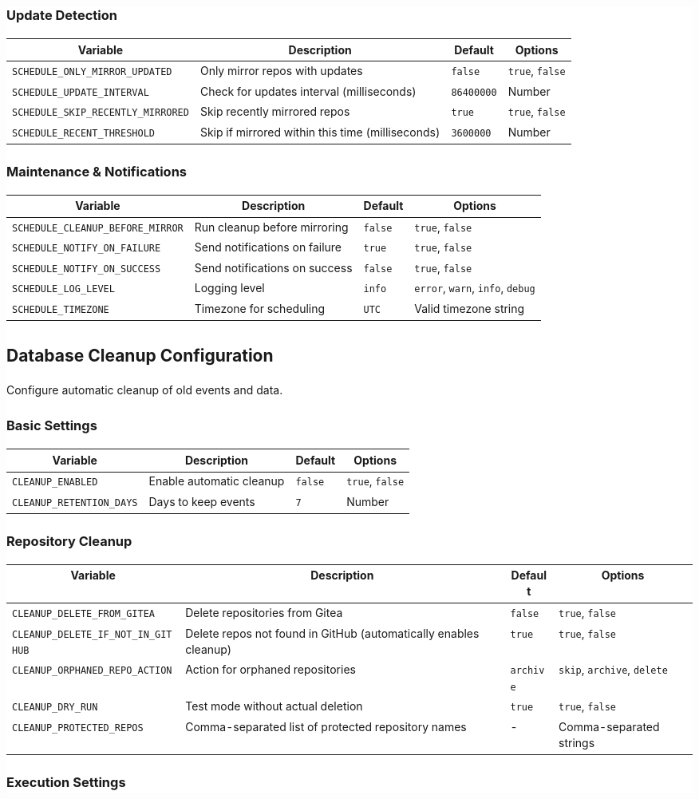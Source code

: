 ### Update Detection

| Variable | Description | Default | Options |
|----------|-------------|---------|---------|
| `SCHEDULE_ONLY_MIRROR_UPDATED` | Only mirror repos with updates | `false` | `true`, `false` |
| `SCHEDULE_UPDATE_INTERVAL` | Check for updates interval (milliseconds) | `86400000` | Number |
| `SCHEDULE_SKIP_RECENTLY_MIRRORED` | Skip recently mirrored repos | `true` | `true`, `false` |
| `SCHEDULE_RECENT_THRESHOLD` | Skip if mirrored within this time (milliseconds) | `3600000` | Number |

### Maintenance & Notifications

| Variable | Description | Default | Options |
|----------|-------------|---------|---------|
| `SCHEDULE_CLEANUP_BEFORE_MIRROR` | Run cleanup before mirroring | `false` | `true`, `false` |
| `SCHEDULE_NOTIFY_ON_FAILURE` | Send notifications on failure | `true` | `true`, `false` |
| `SCHEDULE_NOTIFY_ON_SUCCESS` | Send notifications on success | `false` | `true`, `false` |
| `SCHEDULE_LOG_LEVEL` | Logging level | `info` | `error`, `warn`, `info`, `debug` |
| `SCHEDULE_TIMEZONE` | Timezone for scheduling | `UTC` | Valid timezone string |

## Database Cleanup Configuration

Configure automatic cleanup of old events and data.

### Basic Settings

| Variable | Description | Default | Options |
|----------|-------------|---------|---------|
| `CLEANUP_ENABLED` | Enable automatic cleanup | `false` | `true`, `false` |
| `CLEANUP_RETENTION_DAYS` | Days to keep events | `7` | Number |

### Repository Cleanup

| Variable | Description | Default | Options |
|----------|-------------|---------|---------|
| `CLEANUP_DELETE_FROM_GITEA` | Delete repositories from Gitea | `false` | `true`, `false` |
| `CLEANUP_DELETE_IF_NOT_IN_GITHUB` | Delete repos not found in GitHub (automatically enables cleanup) | `true` | `true`, `false` |
| `CLEANUP_ORPHANED_REPO_ACTION` | Action for orphaned repositories | `archive` | `skip`, `archive`, `delete` |
| `CLEANUP_DRY_RUN` | Test mode without actual deletion | `true` | `true`, `false` |
| `CLEANUP_PROTECTED_REPOS` | Comma-separated list of protected repository names | - | Comma-separated strings |

### Execution Settings

